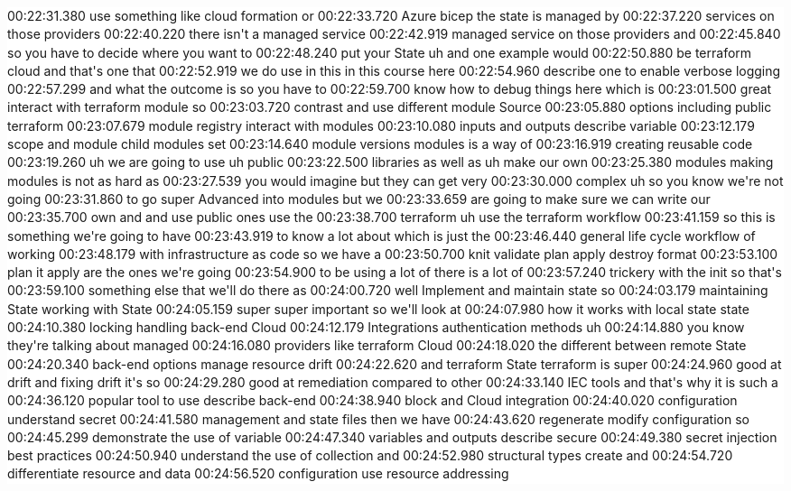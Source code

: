 00:22:31.380 use something like cloud formation or
00:22:33.720 Azure bicep the state is managed by
00:22:37.220 services on those providers
00:22:40.220 there isn't a managed service
00:22:42.919 managed service on those providers and
00:22:45.840 so you have to decide where you want to
00:22:48.240 put your State uh and one example would
00:22:50.880 be terraform cloud and that's one that
00:22:52.919 we do use in this in this course here
00:22:54.960 describe one to enable verbose logging
00:22:57.299 and what the outcome is so you have to
00:22:59.700 know how to debug things here which is
00:23:01.500 great interact with terraform module so
00:23:03.720 contrast and use different module Source
00:23:05.880 options including public terraform
00:23:07.679 module registry interact with modules
00:23:10.080 inputs and outputs describe variable
00:23:12.179 scope and module child modules set
00:23:14.640 module versions modules is a way of
00:23:16.919 creating reusable code
00:23:19.260 uh we are going to use uh public
00:23:22.500 libraries as well as uh make our own
00:23:25.380 modules making modules is not as hard as
00:23:27.539 you would imagine but they can get very
00:23:30.000 complex uh so you know we're not going
00:23:31.860 to go super Advanced into modules but we
00:23:33.659 are going to make sure we can write our
00:23:35.700 own and and use public ones use the
00:23:38.700 terraform uh use the terraform workflow
00:23:41.159 so this is something we're going to have
00:23:43.919 to know a lot about which is just the
00:23:46.440 general life cycle workflow of working
00:23:48.179 with infrastructure as code so we have a
00:23:50.700 knit validate plan apply destroy format
00:23:53.100 plan it apply are the ones we're going
00:23:54.900 to be using a lot of there is a lot of
00:23:57.240 trickery with the init so that's
00:23:59.100 something else that we'll do there as
00:24:00.720 well Implement and maintain state so
00:24:03.179 maintaining State working with State
00:24:05.159 super super important so we'll look at
00:24:07.980 how it works with local state state
00:24:10.380 locking handling back-end Cloud
00:24:12.179 Integrations authentication methods uh
00:24:14.880 you know they're talking about managed
00:24:16.080 providers like terraform Cloud
00:24:18.020 the different between remote State
00:24:20.340 back-end options manage resource drift
00:24:22.620 and terraform State terraform is super
00:24:24.960 good at drift and fixing drift it's so
00:24:29.280 good at remediation compared to other
00:24:33.140 IEC tools and that's why it is such a
00:24:36.120 popular tool to use describe back-end
00:24:38.940 block and Cloud integration
00:24:40.020 configuration understand secret
00:24:41.580 management and state files then we have
00:24:43.620 regenerate modify configuration so
00:24:45.299 demonstrate the use of variable
00:24:47.340 variables and outputs describe secure
00:24:49.380 secret injection best practices
00:24:50.940 understand the use of collection and
00:24:52.980 structural types create and
00:24:54.720 differentiate resource and data
00:24:56.520 configuration use resource addressing